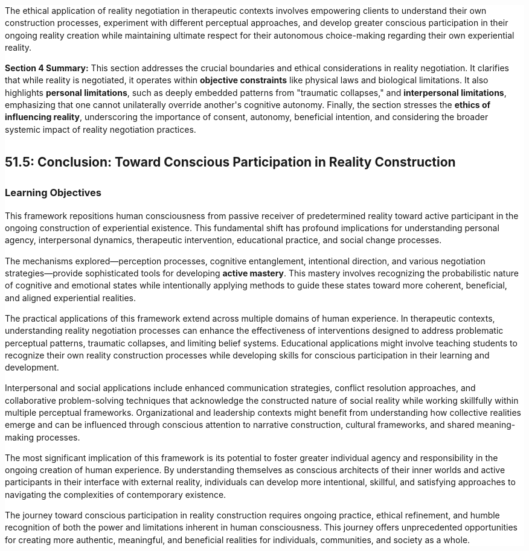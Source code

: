 The ethical application of reality negotiation in therapeutic contexts involves empowering clients to understand their own construction processes, experiment with different perceptual approaches, and develop greater conscious participation in their ongoing reality creation while maintaining ultimate respect for their autonomous choice-making regarding their own experiential reality.


**Section 4 Summary:** This section addresses the crucial boundaries and ethical considerations in reality negotiation. It clarifies that while reality is negotiated, it operates within **objective constraints** like physical laws and biological limitations. It also highlights **personal limitations**, such as deeply embedded patterns from "traumatic collapses," and **interpersonal limitations**, emphasizing that one cannot unilaterally override another's cognitive autonomy. Finally, the section stresses the **ethics of influencing reality**, underscoring the importance of consent, autonomy, beneficial intention, and considering the broader systemic impact of reality negotiation practices.

## **51.5:** Conclusion: Toward Conscious Participation in Reality Construction
### Learning Objectives

This framework repositions human consciousness from passive receiver of predetermined reality toward active participant in the ongoing construction of experiential existence. This fundamental shift has profound implications for understanding personal agency, interpersonal dynamics, therapeutic intervention, educational practice, and social change processes.

The mechanisms explored—perception processes, cognitive entanglement, intentional direction, and various negotiation strategies—provide sophisticated tools for developing **active mastery**. This mastery involves recognizing the probabilistic nature of cognitive and emotional states while intentionally applying methods to guide these states toward more coherent, beneficial, and aligned experiential realities.

The practical applications of this framework extend across multiple domains of human experience. In therapeutic contexts, understanding reality negotiation processes can enhance the effectiveness of interventions designed to address problematic perceptual patterns, traumatic collapses, and limiting belief systems. Educational applications might involve teaching students to recognize their own reality construction processes while developing skills for conscious participation in their learning and development.

Interpersonal and social applications include enhanced communication strategies, conflict resolution approaches, and collaborative problem-solving techniques that acknowledge the constructed nature of social reality while working skillfully within multiple perceptual frameworks. Organizational and leadership contexts might benefit from understanding how collective realities emerge and can be influenced through conscious attention to narrative construction, cultural frameworks, and shared meaning-making processes.

The most significant implication of this framework is its potential to foster greater individual agency and responsibility in the ongoing creation of human experience. By understanding themselves as conscious architects of their inner worlds and active participants in their interface with external reality, individuals can develop more intentional, skillful, and satisfying approaches to navigating the complexities of contemporary existence.

The journey toward conscious participation in reality construction requires ongoing practice, ethical refinement, and humble recognition of both the power and limitations inherent in human consciousness. This journey offers unprecedented opportunities for creating more authentic, meaningful, and beneficial realities for individuals, communities, and society as a whole.
